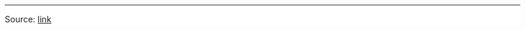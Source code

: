 * * *

[^1]: Affidavit of Abraham Tilak Kumar dated 17 March 2021 (“**1st Affidavit**”) at \[12\].

[^2]: 1st Affidavit at \[4\].

[^3]: 1st Affidavit at \[5\].

[^4]: 1st Affidavit at \[6\].

[^5]: 1st Affidavit at \[7\].

[^6]: 1st Affidavit at \[8\].

[^7]: 1st Affidavit at \[9\].

[^8]: 1st Affidavit at \[10\].

[^9]: 2nd Affidavit at \[3\].

[^10]: 2nd Affidavit at \[4\].

[^11]: 2nd Affidavit at \[5\].

[^12]: 2nd Affidavit at \[6\], \[13\] and \[16\].

[^13]: 2nd Affidavit at \[8\] and \[9\].

[^14]: 2nd Affidavit at \[10\].

[^15]: 2nd Affidavit at \[11\] and Page 8.

[^16]: 2nd Affidavit at \[11\] and \[13\].

[^17]: 2nd Affidavit at \[14\] and \[15\].

[^18]: 2nd Affidavit at \[17\].

[^19]: 2nd Affidavit at \[18\].

[^20]: See 2nd Affidavit at \[19\] and \[21\].

[^21]: 1st Affidavit at \[6\].

[^22]: 2nd Affidavit at \[21\].

[^23]: 2nd Affidavit at Page 11.

[^24]: 2nd Affidavit at Page 8.

[^25]: 2nd Affidavit at Page 8.

[^26]: Skeletal Submissions at \[20\] & \[21\].

[^27]: Skeletal Submissions at \[14\] and \[15\].


Source: [link](https://www.lawnet.sg:443/lawnet/web/lawnet/free-resources?p_p_id=freeresources_WAR_lawnet3baseportlet&p_p_lifecycle=1&p_p_state=normal&p_p_mode=view&_freeresources_WAR_lawnet3baseportlet_action=openContentPage&_freeresources_WAR_lawnet3baseportlet_docId=%2FJudgment%2F26156-SSP.xml)